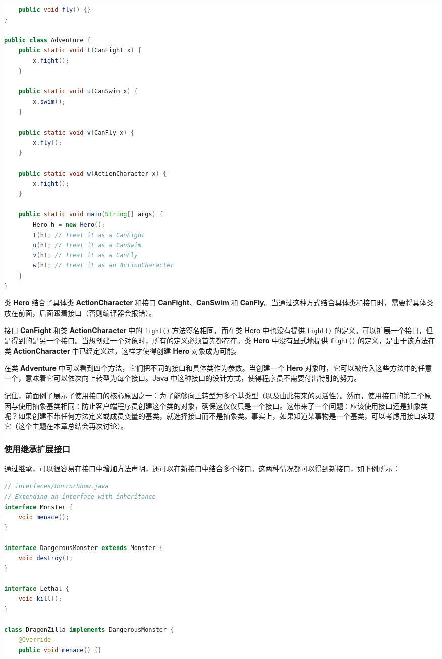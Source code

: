 ```java
    public void fly() {}
}

public class Adventure {
    public static void t(CanFight x) {
        x.fight();
    }

    public static void u(CanSwim x) {
        x.swim();
    }

    public static void v(CanFly x) {
        x.fly();
    }

    public static void w(ActionCharacter x) {
        x.fight();
    }

    public static void main(String[] args) {
        Hero h = new Hero();
        t(h); // Treat it as a CanFight
        u(h); // Treat it as a CanSwim
        v(h); // Treat it as a CanFly
        w(h); // Treat it as an ActionCharacter
    }
}
```

类 **Hero** 结合了具体类 **ActionCharacter** 和接口 **CanFight**、**CanSwim** 和 **CanFly**。当通过这种方式结合具体类和接口时，需要将具体类放在前面，后面跟着接口（否则编译器会报错）。

接口 **CanFight** 和类 **ActionCharacter** 中的 `fight()` 方法签名相同，而在类 Hero 中也没有提供 `fight()` 的定义。可以扩展一个接口，但是得到的是另一个接口。当想创建一个对象时，所有的定义必须首先都存在。类 **Hero** 中没有显式地提供 `fight()` 的定义，是由于该方法在类 **ActionCharacter** 中已经定义过，这样才使得创建 **Hero** 对象成为可能。

在类 **Adventure** 中可以看到四个方法，它们把不同的接口和具体类作为参数。当创建一个 **Hero** 对象时，它可以被传入这些方法中的任意一个，意味着它可以依次向上转型为每个接口。Java 中这种接口的设计方式，使得程序员不需要付出特别的努力。

记住，前面例子展示了使用接口的核心原因之一：为了能够向上转型为多个基类型（以及由此带来的灵活性）。然而，使用接口的第二个原因与使用抽象基类相同：防止客户端程序员创建这个类的对象，确保这仅仅只是一个接口。这带来了一个问题：应该使用接口还是抽象类呢？如果创建不带任何方法定义或成员变量的基类，就选择接口而不是抽象类。事实上，如果知道某事物是一个基类，可以考虑用接口实现它（这个主题在本章总结会再次讨论）。

### 使用继承扩展接口

通过继承，可以很容易在接口中增加方法声明，还可以在新接口中结合多个接口。这两种情况都可以得到新接口，如下例所示：

```java
// interfaces/HorrorShow.java
// Extending an interface with inheritance
interface Monster {
    void menace();
}

interface DangerousMonster extends Monster {
    void destroy();
}

interface Lethal {
    void kill();
}

class DragonZilla implements DangerousMonster {
    @Override
    public void menace() {}
```